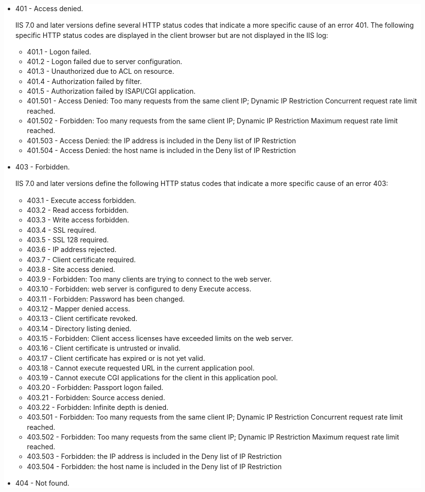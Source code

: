 - 401 - Access denied.

  IIS 7.0 and later versions define several HTTP status codes that indicate a more specific cause of an error 401. The following specific HTTP status codes are displayed in the client browser but are not displayed in the IIS log:

  - 401.1 - Logon failed.
  - 401.2 - Logon failed due to server configuration.
  - 401.3 - Unauthorized due to ACL on resource.
  - 401.4 - Authorization failed by filter.
  - 401.5 - Authorization failed by ISAPI/CGI application.
  - 401.501 - Access Denied: Too many requests from the same client IP; Dynamic IP Restriction Concurrent request rate limit reached.
  - 401.502 - Forbidden: Too many requests from the same client IP; Dynamic IP Restriction Maximum request rate limit reached.
  - 401.503 - Access Denied: the IP address is included in the Deny list of IP Restriction
  - 401.504 - Access Denied: the host name is included in the Deny list of IP Restriction

- 403 - Forbidden.

  IIS 7.0 and later versions define the following HTTP status codes that indicate a more specific cause of an error 403:

  - 403.1 - Execute access forbidden.
  - 403.2 - Read access forbidden.
  - 403.3 - Write access forbidden.
  - 403.4 - SSL required.
  - 403.5 - SSL 128 required.
  - 403.6 - IP address rejected.
  - 403.7 - Client certificate required.
  - 403.8 - Site access denied.
  - 403.9 - Forbidden: Too many clients are trying to connect to the web server.
  - 403.10 - Forbidden: web server is configured to deny Execute access.
  - 403.11 - Forbidden: Password has been changed.
  - 403.12 - Mapper denied access.
  - 403.13 - Client certificate revoked.
  - 403.14 - Directory listing denied.
  - 403.15 - Forbidden: Client access licenses have exceeded limits on the web server.
  - 403.16 - Client certificate is untrusted or invalid.
  - 403.17 - Client certificate has expired or is not yet valid.
  - 403.18 - Cannot execute requested URL in the current application pool.
  - 403.19 - Cannot execute CGI applications for the client in this application pool.
  - 403.20 - Forbidden: Passport logon failed.
  - 403.21 - Forbidden: Source access denied.
  - 403.22 - Forbidden: Infinite depth is denied.
  - 403.501 - Forbidden: Too many requests from the same client IP; Dynamic IP Restriction Concurrent request rate limit reached.
  - 403.502 - Forbidden: Too many requests from the same client IP; Dynamic IP Restriction Maximum request rate limit reached.
  - 403.503 - Forbidden: the IP address is included in the Deny list of IP Restriction
  - 403.504 - Forbidden: the host name is included in the Deny list of IP Restriction

- 404 - Not found.
